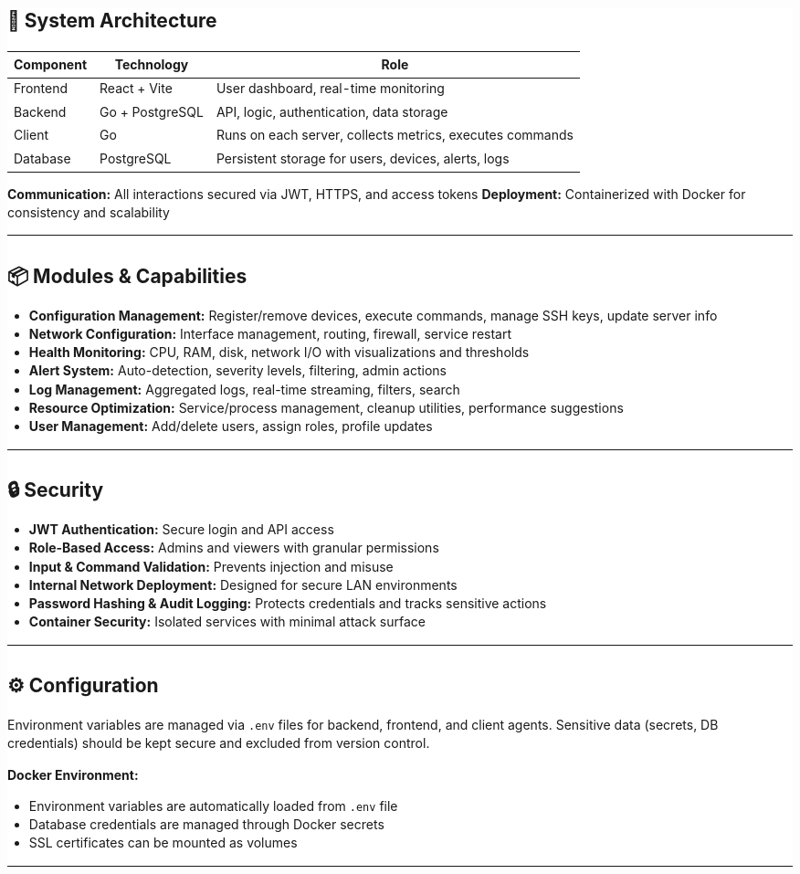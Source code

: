 
## 📐 System Architecture

| Component | Technology      | Role                                         |
|-----------|----------------|----------------------------------------------|
| Frontend  | React + Vite   | User dashboard, real-time monitoring         |
| Backend   | Go + PostgreSQL| API, logic, authentication, data storage     |
| Client    | Go             | Runs on each server, collects metrics, executes commands |
| Database  | PostgreSQL     | Persistent storage for users, devices, alerts, logs |

**Communication:** All interactions secured via JWT, HTTPS, and access tokens
**Deployment:** Containerized with Docker for consistency and scalability

---

## 📦 Modules & Capabilities

- **Configuration Management:** Register/remove devices, execute commands, manage SSH keys, update server info
- **Network Configuration:** Interface management, routing, firewall, service restart
- **Health Monitoring:** CPU, RAM, disk, network I/O with visualizations and thresholds
- **Alert System:** Auto-detection, severity levels, filtering, admin actions
- **Log Management:** Aggregated logs, real-time streaming, filters, search
- **Resource Optimization:** Service/process management, cleanup utilities, performance suggestions
- **User Management:** Add/delete users, assign roles, profile updates

---

## 🔒 Security

- **JWT Authentication:** Secure login and API access
- **Role-Based Access:** Admins and viewers with granular permissions
- **Input & Command Validation:** Prevents injection and misuse
- **Internal Network Deployment:** Designed for secure LAN environments
- **Password Hashing & Audit Logging:** Protects credentials and tracks sensitive actions
- **Container Security:** Isolated services with minimal attack surface

---

## ⚙️ Configuration

Environment variables are managed via `.env` files for backend, frontend, and client agents. Sensitive data (secrets, DB credentials) should be kept secure and excluded from version control.

**Docker Environment:**
- Environment variables are automatically loaded from `.env` file
- Database credentials are managed through Docker secrets
- SSL certificates can be mounted as volumes

---
